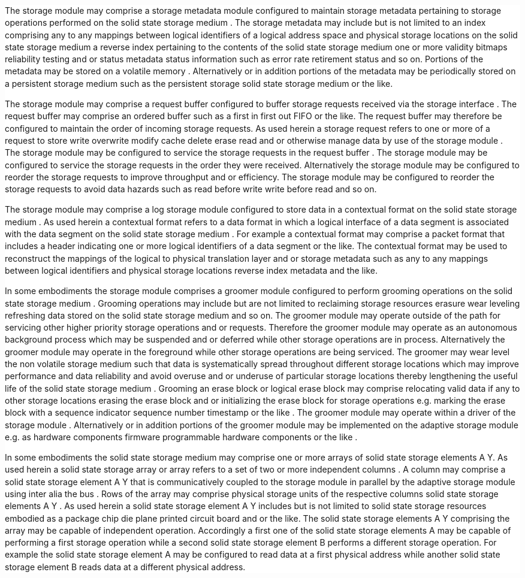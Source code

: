 The storage module may comprise a storage metadata module configured to maintain storage metadata pertaining to storage operations performed on the solid state storage medium . The storage metadata may include but is not limited to an index comprising any to any mappings between logical identifiers of a logical address space and physical storage locations on the solid state storage medium a reverse index pertaining to the contents of the solid state storage medium one or more validity bitmaps reliability testing and or status metadata status information such as error rate retirement status and so on. Portions of the metadata may be stored on a volatile memory . Alternatively or in addition portions of the metadata may be periodically stored on a persistent storage medium such as the persistent storage solid state storage medium or the like.

The storage module may comprise a request buffer configured to buffer storage requests received via the storage interface . The request buffer may comprise an ordered buffer such as a first in first out FIFO or the like. The request buffer may therefore be configured to maintain the order of incoming storage requests. As used herein a storage request refers to one or more of a request to store write overwrite modify cache delete erase read and or otherwise manage data by use of the storage module . The storage module may be configured to service the storage requests in the request buffer . The storage module may be configured to service the storage requests in the order they were received. Alternatively the storage module may be configured to reorder the storage requests to improve throughput and or efficiency. The storage module may be configured to reorder the storage requests to avoid data hazards such as read before write write before read and so on.

The storage module may comprise a log storage module configured to store data in a contextual format on the solid state storage medium . As used herein a contextual format refers to a data format in which a logical interface of a data segment is associated with the data segment on the solid state storage medium . For example a contextual format may comprise a packet format that includes a header indicating one or more logical identifiers of a data segment or the like. The contextual format may be used to reconstruct the mappings of the logical to physical translation layer and or storage metadata such as any to any mappings between logical identifiers and physical storage locations reverse index metadata and the like.

In some embodiments the storage module comprises a groomer module configured to perform grooming operations on the solid state storage medium . Grooming operations may include but are not limited to reclaiming storage resources erasure wear leveling refreshing data stored on the solid state storage medium and so on. The groomer module may operate outside of the path for servicing other higher priority storage operations and or requests. Therefore the groomer module may operate as an autonomous background process which may be suspended and or deferred while other storage operations are in process. Alternatively the groomer module may operate in the foreground while other storage operations are being serviced. The groomer may wear level the non volatile storage medium such that data is systematically spread throughout different storage locations which may improve performance and data reliability and avoid overuse and or underuse of particular storage locations thereby lengthening the useful life of the solid state storage medium . Grooming an erase block or logical erase block may comprise relocating valid data if any to other storage locations erasing the erase block and or initializing the erase block for storage operations e.g. marking the erase block with a sequence indicator sequence number timestamp or the like . The groomer module may operate within a driver of the storage module . Alternatively or in addition portions of the groomer module may be implemented on the adaptive storage module e.g. as hardware components firmware programmable hardware components or the like .

In some embodiments the solid state storage medium may comprise one or more arrays of solid state storage elements A Y. As used herein a solid state storage array or array refers to a set of two or more independent columns . A column may comprise a solid state storage element A Y that is communicatively coupled to the storage module in parallel by the adaptive storage module using inter alia the bus . Rows of the array may comprise physical storage units of the respective columns solid state storage elements A Y . As used herein a solid state storage element A Y includes but is not limited to solid state storage resources embodied as a package chip die plane printed circuit board and or the like. The solid state storage elements A Y comprising the array may be capable of independent operation. Accordingly a first one of the solid state storage elements A may be capable of performing a first storage operation while a second solid state storage element B performs a different storage operation. For example the solid state storage element A may be configured to read data at a first physical address while another solid state storage element B reads data at a different physical address.
